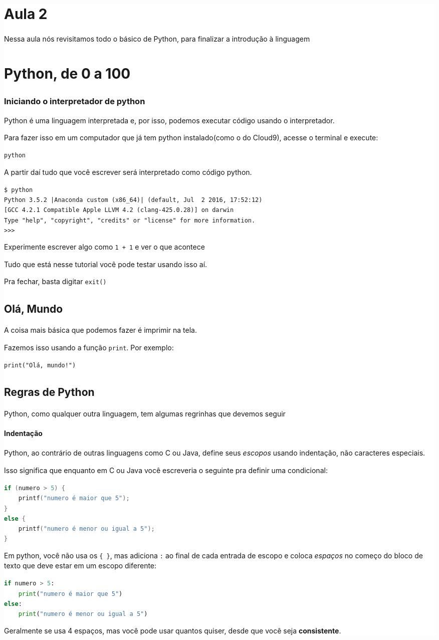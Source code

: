 # Aula 2

Nessa aula nós revisitamos todo o básico de Python, para finalizar a introdução à linguagem

# Python, de 0 a 100

### Iniciando o interpretador de python
Python é uma linguagem interpretada e, por isso, podemos executar código usando o interpretador.

Para fazer isso em um computador que já tem python instalado(como o do Cloud9), acesse o terminal e execute:
```
python
```
A partir daí tudo que você escrever será interpretado como código python.

```
$ python
Python 3.5.2 |Anaconda custom (x86_64)| (default, Jul  2 2016, 17:52:12)
[GCC 4.2.1 Compatible Apple LLVM 4.2 (clang-425.0.28)] on darwin
Type "help", "copyright", "credits" or "license" for more information.
>>>
```

Experimente escrever algo como `1 + 1` e ver o que acontece

Tudo que está nesse tutorial você pode testar usando isso aí.

Pra fechar, basta digitar `exit()`

## Olá, Mundo
A coisa mais básica que podemos fazer é imprimir na tela.

Fazemos isso usando a função `print`. Por exemplo:

```
print("Olá, mundo!")
```

## Regras de Python
Python, como qualquer outra linguagem, tem algumas regrinhas que devemos seguir
#### Indentação
Python, ao contrário de outras linguagens como C ou Java, define seus _escopos_ usando indentação, não caracteres especiais.

Isso significa que enquanto em C ou Java você escreveria o seguinte pra definir uma condicional:
```C
if (numero > 5) {
    printf("numero é maior que 5");
}
else {
    printf("numero é menor ou igual a 5");
}
```
Em python, você não usa os `{ }`, mas adiciona `:` ao final de cada entrada de escopo e coloca _espaços_ no começo do bloco de texto que deve estar em um escopo diferente:
```Python
if numero > 5:
    print("numero é maior que 5")
else:
    print("numero é menor ou igual a 5")
```
Geralmente se usa 4 espaços, mas você pode usar quantos quiser, desde que você seja **consistente**.
